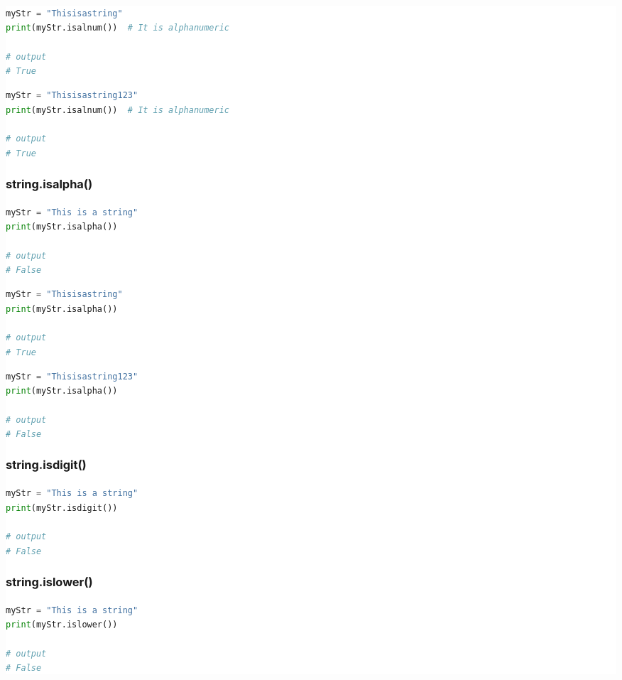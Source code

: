 ```python
myStr = "Thisisastring"
print(myStr.isalnum())  # It is alphanumeric

# output
# True
```

```python
myStr = "Thisisastring123"
print(myStr.isalnum())  # It is alphanumeric

# output
# True
```


### string.isalpha()

```python
myStr = "This is a string"
print(myStr.isalpha())

# output
# False
```

```python
myStr = "Thisisastring"
print(myStr.isalpha())

# output
# True
```

```python
myStr = "Thisisastring123"
print(myStr.isalpha())

# output
# False
```

### string.isdigit()

```python
myStr = "This is a string"
print(myStr.isdigit())

# output
# False
```

### string.islower()

```python
myStr = "This is a string"
print(myStr.islower())

# output
# False
```
